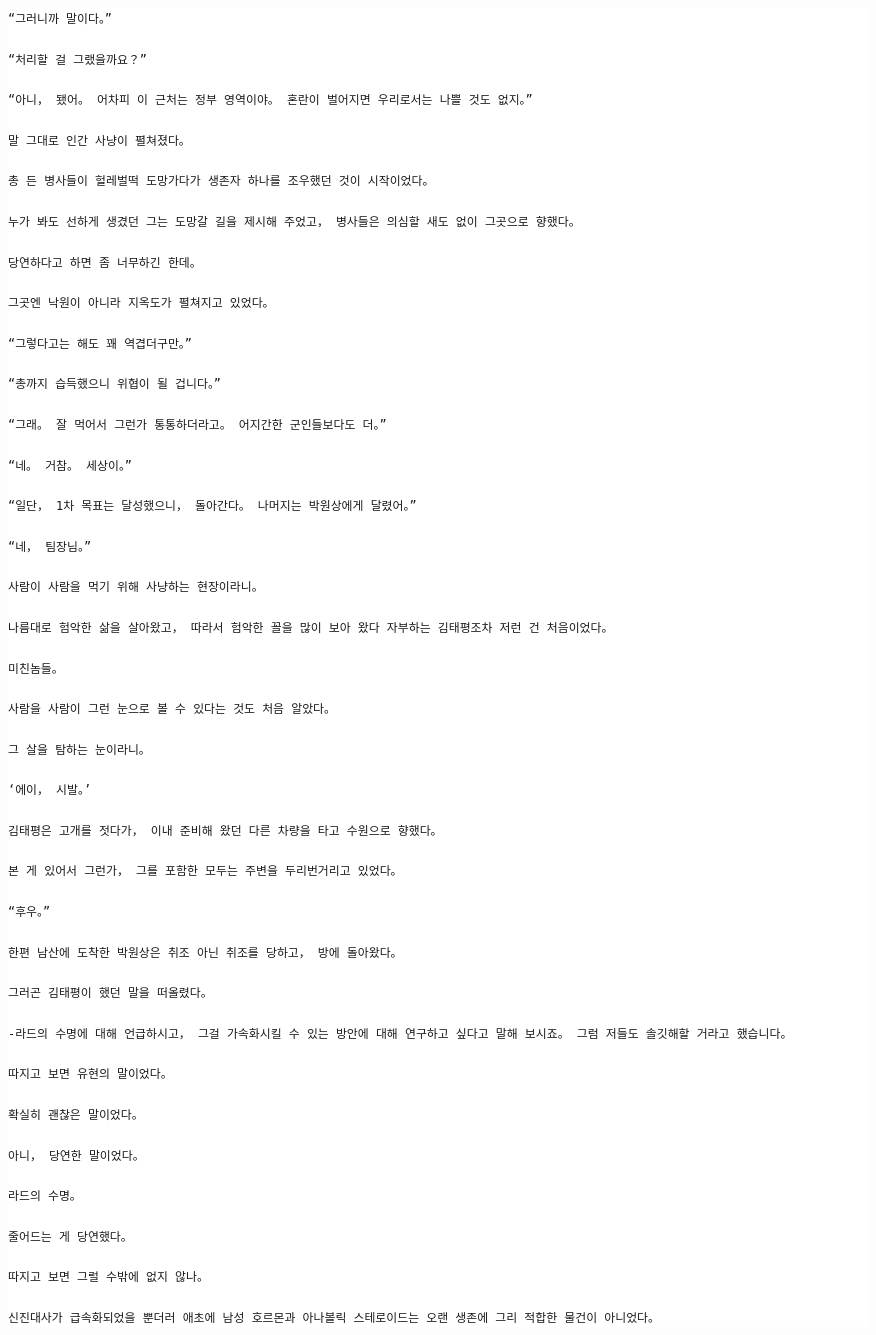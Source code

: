 	“그러니까 말이다。”

	“처리할 걸 그랬을까요？”

	“아니， 됐어。 어차피 이 근처는 정부 영역이야。 혼란이 벌어지면 우리로서는 나쁠 것도 없지。”

	말 그대로 인간 사냥이 펼쳐졌다。

	총 든 병사들이 헐레벌떡 도망가다가 생존자 하나를 조우했던 것이 시작이었다。

	누가 봐도 선하게 생겼던 그는 도망갈 길을 제시해 주었고， 병사들은 의심할 새도 없이 그곳으로 향했다。

	당연하다고 하면 좀 너무하긴 한데。

	그곳엔 낙원이 아니라 지옥도가 펼쳐지고 있었다。

	“그렇다고는 해도 꽤 역겹더구만。”

	“총까지 습득했으니 위협이 될 겁니다。”

	“그래。 잘 먹어서 그런가 통통하더라고。 어지간한 군인들보다도 더。”

	“네。 거참。 세상이。”

	“일단， 1차 목표는 달성했으니， 돌아간다。 나머지는 박원상에게 달렸어。”

	“네， 팀장님。”

	사람이 사람을 먹기 위해 사냥하는 현장이라니。

	나름대로 험악한 삶을 살아왔고， 따라서 험악한 꼴을 많이 보아 왔다 자부하는 김태평조차 저런 건 처음이었다。

	미친놈들。

	사람을 사람이 그런 눈으로 볼 수 있다는 것도 처음 알았다。

	그 살을 탐하는 눈이라니。

	‘에이， 시발。’

	김태평은 고개를 젓다가， 이내 준비해 왔던 다른 차량을 타고 수원으로 향했다。

	본 게 있어서 그런가， 그를 포함한 모두는 주변을 두리번거리고 있었다。

	“후우。”

	한편 남산에 도착한 박원상은 취조 아닌 취조를 당하고， 방에 돌아왔다。

	그러곤 김태평이 했던 말을 떠올렸다。

	-라드의 수명에 대해 언급하시고， 그걸 가속화시킬 수 있는 방안에 대해 연구하고 싶다고 말해 보시죠。 그럼 저들도 솔깃해할 거라고 했습니다。

	따지고 보면 유현의 말이었다。

	확실히 괜찮은 말이었다。

	아니， 당연한 말이었다。

	라드의 수명。

	줄어드는 게 당연했다。

	따지고 보면 그럴 수밖에 없지 않나。

	신진대사가 급속화되었을 뿐더러 애초에 남성 호르몬과 아나볼릭 스테로이드는 오랜 생존에 그리 적합한 물건이 아니었다。
